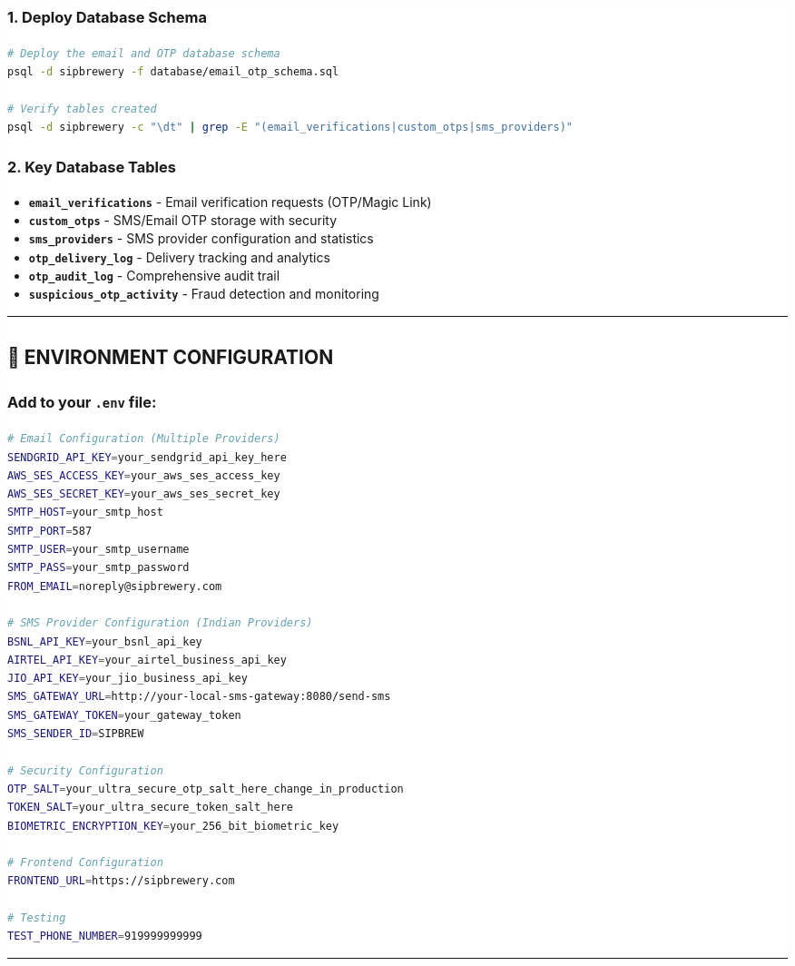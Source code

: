 ### **1. Deploy Database Schema**
```bash
# Deploy the email and OTP database schema
psql -d sipbrewery -f database/email_otp_schema.sql

# Verify tables created
psql -d sipbrewery -c "\dt" | grep -E "(email_verifications|custom_otps|sms_providers)"
```

### **2. Key Database Tables**
- **`email_verifications`** - Email verification requests (OTP/Magic Link)
- **`custom_otps`** - SMS/Email OTP storage with security
- **`sms_providers`** - SMS provider configuration and statistics
- **`otp_delivery_log`** - Delivery tracking and analytics
- **`otp_audit_log`** - Comprehensive audit trail
- **`suspicious_otp_activity`** - Fraud detection and monitoring

---

## 🔧 **ENVIRONMENT CONFIGURATION**

### **Add to your `.env` file:**
```bash
# Email Configuration (Multiple Providers)
SENDGRID_API_KEY=your_sendgrid_api_key_here
AWS_SES_ACCESS_KEY=your_aws_ses_access_key
AWS_SES_SECRET_KEY=your_aws_ses_secret_key
SMTP_HOST=your_smtp_host
SMTP_PORT=587
SMTP_USER=your_smtp_username
SMTP_PASS=your_smtp_password
FROM_EMAIL=noreply@sipbrewery.com

# SMS Provider Configuration (Indian Providers)
BSNL_API_KEY=your_bsnl_api_key
AIRTEL_API_KEY=your_airtel_business_api_key
JIO_API_KEY=your_jio_business_api_key
SMS_GATEWAY_URL=http://your-local-sms-gateway:8080/send-sms
SMS_GATEWAY_TOKEN=your_gateway_token
SMS_SENDER_ID=SIPBREW

# Security Configuration
OTP_SALT=your_ultra_secure_otp_salt_here_change_in_production
TOKEN_SALT=your_ultra_secure_token_salt_here
BIOMETRIC_ENCRYPTION_KEY=your_256_bit_biometric_key

# Frontend Configuration
FRONTEND_URL=https://sipbrewery.com

# Testing
TEST_PHONE_NUMBER=919999999999
```

---